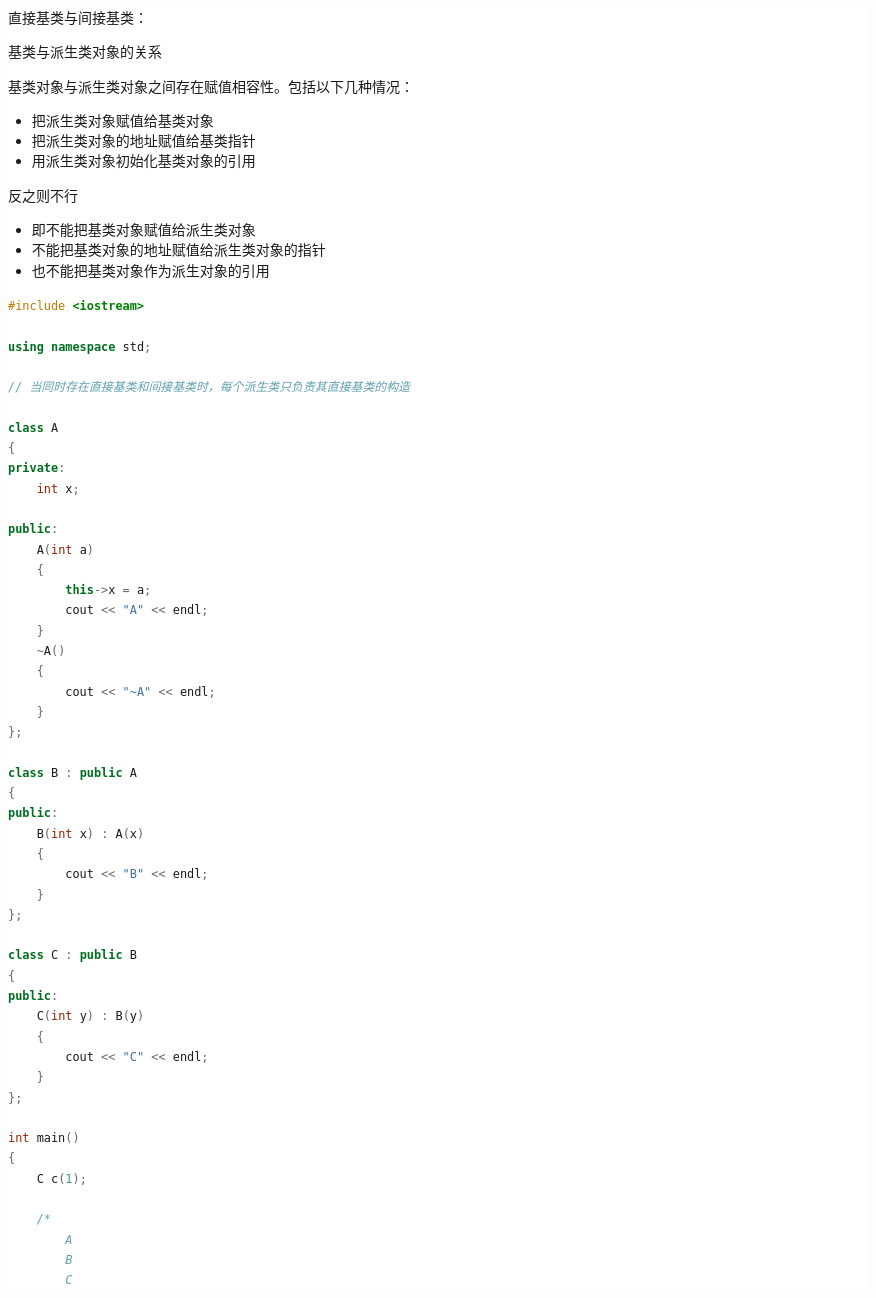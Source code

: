 直接基类与间接基类：

基类与派生类对象的关系

基类对象与派生类对象之间存在赋值相容性。包括以下几种情况： 

* 把派生类对象赋值给基类对象
* 把派生类对象的地址赋值给基类指针
* 用派生类对象初始化基类对象的引用

反之则不行

* 即不能把基类对象赋值给派生类对象
* 不能把基类对象的地址赋值给派生类对象的指针
* 也不能把基类对象作为派生对象的引用

```cpp
#include <iostream>

using namespace std;

// 当同时存在直接基类和间接基类时，每个派生类只负责其直接基类的构造

class A
{
private:
    int x;

public:
    A(int a)
    {
        this->x = a;
        cout << "A" << endl;
    }
    ~A()
    {
        cout << "~A" << endl;
    }
};

class B : public A
{
public:
    B(int x) : A(x)
    {
        cout << "B" << endl;
    }
};

class C : public B
{
public:
    C(int y) : B(y)
    {
        cout << "C" << endl;
    }
};

int main()
{
    C c(1);

    /*
        A
        B
        C
```